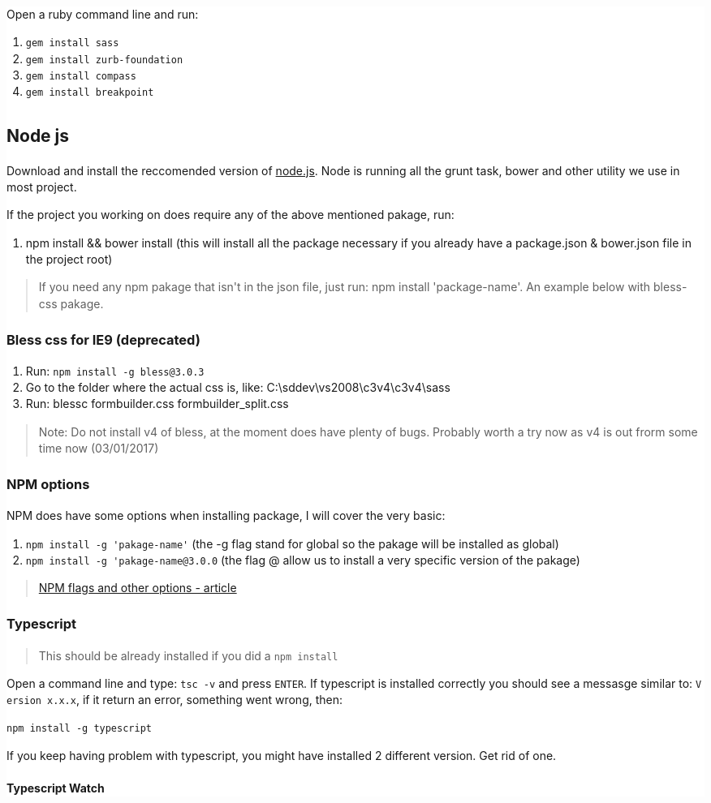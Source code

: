 Open a ruby command line and run:

1. ```gem install sass```
2. ```gem install zurb-foundation```
3. ```gem install compass```
4. ```gem install breakpoint```

## Node js

Download and install the reccomended version of [node.js](https://nodejs.org/en/). Node is running all the grunt task, bower and other utility we use in most project.

If the project you working on does require any of the above mentioned pakage, run:

1. npm install && bower install (this will install all the package necessary if you already have a package.json & bower.json file in the project root)

> If you need any npm pakage that isn't in the json file, just run: npm install 'package-name'. An example below with bless-css pakage.

### Bless css for IE9 (deprecated)

1. Run: ```npm install -g bless@3.0.3```
2. Go to the folder where the actual css is, like: C:\sddev\vs2008\c3v4\c3v4\sass
3. Run: blessc formbuilder.css formbuilder_split.css

> Note: Do not install v4 of bless, at the moment does have plenty of bugs. Probably worth a try now as v4 is out frorm some time now (03/01/2017)

### NPM options

NPM does have some options when installing package, I will cover the very basic:

1. ```npm install -g 'pakage-name'``` (the -g flag stand for global so the pakage will be installed as global)
2. ```npm install -g 'pakage-name@3.0.0``` (the flag @ allow us to install a very specific version of the pakage)

> [NPM flags and other options - article](https://docs.npmjs.com/cli/install)


### Typescript

> This should be already installed if you did a ```npm install```

Open a command line and type: ```tsc -v``` and press ```ENTER```. If typescript is installed correctly you should see a messasge similar to: ```Version x.x.x```, if it return an error, something went wrong, then:

```shell
npm install -g typescript
```

If you keep having problem with typescript, you might have installed 2 different version. Get rid of one.

#### Typescript Watch
